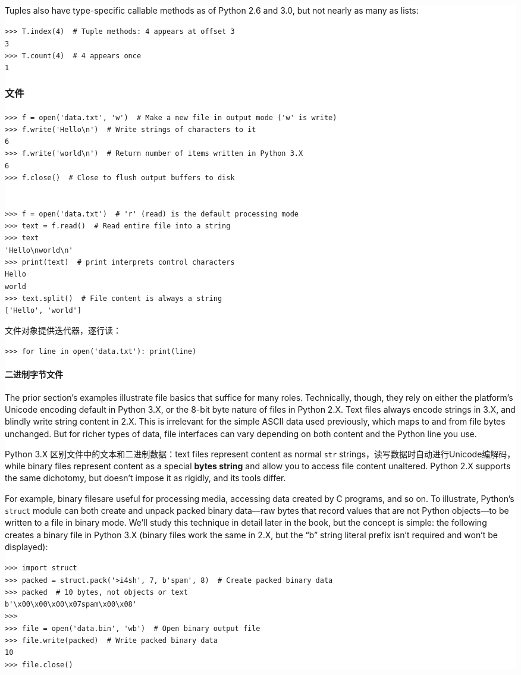 Tuples also have type-specific callable methods as of Python 2.6 and 3.0, but not nearly as many as lists:

    >>> T.index(4)  # Tuple methods: 4 appears at offset 3
    3
    >>> T.count(4)  # 4 appears once
    1

### 文件

    >>> f = open('data.txt', 'w')  # Make a new file in output mode ('w' is write)
    >>> f.write('Hello\n')  # Write strings of characters to it
    6
    >>> f.write('world\n')  # Return number of items written in Python 3.X
    6
    >>> f.close()  # Close to flush output buffers to disk


    >>> f = open('data.txt')  # 'r' (read) is the default processing mode
    >>> text = f.read()  # Read entire file into a string
    >>> text
    'Hello\nworld\n'
    >>> print(text)  # print interprets control characters
    Hello
    world
    >>> text.split()  # File content is always a string
    ['Hello', 'world']

文件对象提供迭代器，逐行读：

    >>> for line in open('data.txt'): print(line)

#### 二进制字节文件

The prior section’s examples illustrate file basics that suffice for many roles. Technically, though, they rely on either the platform’s Unicode encoding default in Python 3.X, or the 8-bit byte nature of files in Python 2.X. Text files always encode strings in 3.X, and blindly write string content in 2.X. This is irrelevant for the simple ASCII data used previously, which maps to and from file bytes unchanged. But for richer types of data, file interfaces can vary depending on both content and the Python line you use.

Python 3.X 区别文件中的文本和二进制数据：text files represent content as normal `str` strings，读写数据时自动进行Unicode编解码，while binary files represent content as a special **bytes string** and allow you to access file content unaltered. Python 2.X supports the same dichotomy, but doesn’t impose it as
rigidly, and its tools differ.

For example, binary filesare useful for processing media, accessing data created by C programs, and so on. To illustrate, Python’s `struct` module can both create and unpack packed binary data—raw bytes that record values that are not Python objects—to be written to a file in binary mode. We’ll study this technique in detail later in the book, but the concept is simple: the following creates a binary file in Python 3.X (binary files work the same in 2.X, but the “b” string literal prefix isn’t required and won’t be displayed):

    >>> import struct
    >>> packed = struct.pack('>i4sh', 7, b'spam', 8)  # Create packed binary data
    >>> packed  # 10 bytes, not objects or text
    b'\x00\x00\x00\x07spam\x00\x08'
    >>>
    >>> file = open('data.bin', 'wb')  # Open binary output file
    >>> file.write(packed)  # Write packed binary data
    10
    >>> file.close()
